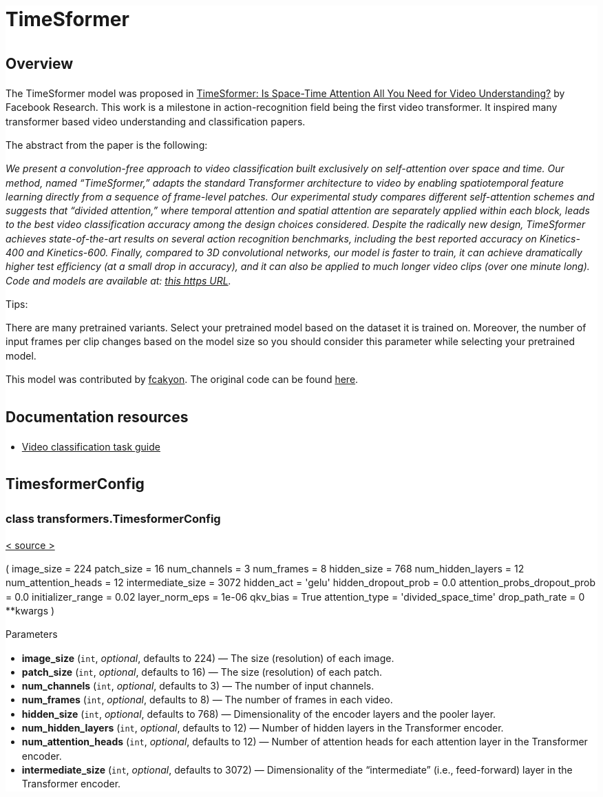 # TimeSformer

## Overview

The TimeSformer model was proposed in [TimeSformer: Is Space-Time Attention All You Need for Video Understanding?](https://arxiv.org/abs/2102.05095) by Facebook Research. This work is a milestone in action-recognition field being the first video transformer. It inspired many transformer based video understanding and classification papers.

The abstract from the paper is the following:

_We present a convolution-free approach to video classification built exclusively on self-attention over space and time. Our method, named “TimeSformer,” adapts the standard Transformer architecture to video by enabling spatiotemporal feature learning directly from a sequence of frame-level patches. Our experimental study compares different self-attention schemes and suggests that “divided attention,” where temporal attention and spatial attention are separately applied within each block, leads to the best video classification accuracy among the design choices considered. Despite the radically new design, TimeSformer achieves state-of-the-art results on several action recognition benchmarks, including the best reported accuracy on Kinetics-400 and Kinetics-600. Finally, compared to 3D convolutional networks, our model is faster to train, it can achieve dramatically higher test efficiency (at a small drop in accuracy), and it can also be applied to much longer video clips (over one minute long). Code and models are available at: [this https URL](https://github.com/facebookresearch/TimeSformer)._

Tips:

There are many pretrained variants. Select your pretrained model based on the dataset it is trained on. Moreover, the number of input frames per clip changes based on the model size so you should consider this parameter while selecting your pretrained model.

This model was contributed by [fcakyon](https://huggingface.co/fcakyon). The original code can be found [here](https://github.com/facebookresearch/TimeSformer).

## Documentation resources

-   [Video classification task guide](../tasks/video_classification)

## TimesformerConfig

### class transformers.TimesformerConfig

[< source \>](https://github.com/huggingface/transformers/blob/v4.34.0/src/transformers/models/timesformer/configuration_timesformer.py#L28)

( image\_size = 224 patch\_size = 16 num\_channels = 3 num\_frames = 8 hidden\_size = 768 num\_hidden\_layers = 12 num\_attention\_heads = 12 intermediate\_size = 3072 hidden\_act = 'gelu' hidden\_dropout\_prob = 0.0 attention\_probs\_dropout\_prob = 0.0 initializer\_range = 0.02 layer\_norm\_eps = 1e-06 qkv\_bias = True attention\_type = 'divided\_space\_time' drop\_path\_rate = 0 \*\*kwargs )

Parameters

-   **image\_size** (`int`, _optional_, defaults to 224) — The size (resolution) of each image.
-   **patch\_size** (`int`, _optional_, defaults to 16) — The size (resolution) of each patch.
-   **num\_channels** (`int`, _optional_, defaults to 3) — The number of input channels.
-   **num\_frames** (`int`, _optional_, defaults to 8) — The number of frames in each video.
-   **hidden\_size** (`int`, _optional_, defaults to 768) — Dimensionality of the encoder layers and the pooler layer.
-   **num\_hidden\_layers** (`int`, _optional_, defaults to 12) — Number of hidden layers in the Transformer encoder.
-   **num\_attention\_heads** (`int`, _optional_, defaults to 12) — Number of attention heads for each attention layer in the Transformer encoder.
-   **intermediate\_size** (`int`, _optional_, defaults to 3072) — Dimensionality of the “intermediate” (i.e., feed-forward) layer in the Transformer encoder.